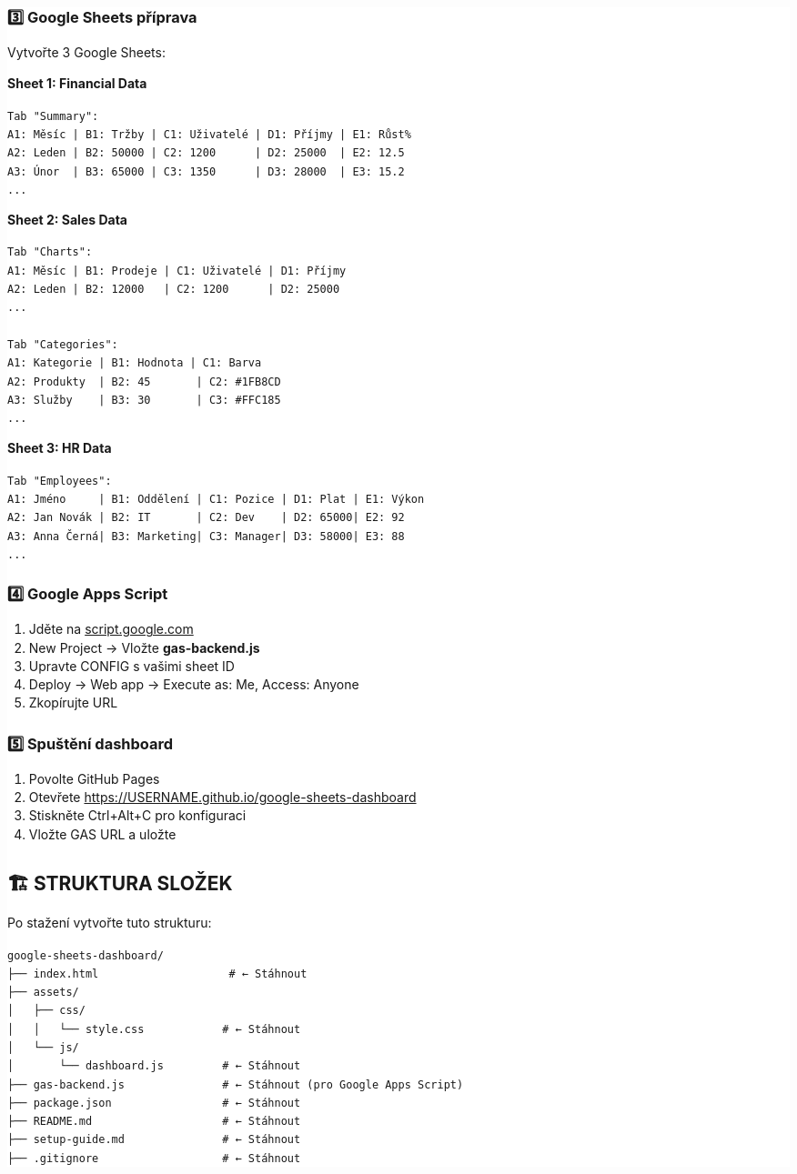 ### 3️⃣ Google Sheets příprava
Vytvořte 3 Google Sheets:

**Sheet 1: Financial Data**
```
Tab "Summary":
A1: Měsíc | B1: Tržby | C1: Uživatelé | D1: Příjmy | E1: Růst%
A2: Leden | B2: 50000 | C2: 1200      | D2: 25000  | E2: 12.5
A3: Únor  | B3: 65000 | C3: 1350      | D3: 28000  | E3: 15.2
...
```

**Sheet 2: Sales Data**
```
Tab "Charts":
A1: Měsíc | B1: Prodeje | C1: Uživatelé | D1: Příjmy
A2: Leden | B2: 12000   | C2: 1200      | D2: 25000
...

Tab "Categories":
A1: Kategorie | B1: Hodnota | C1: Barva
A2: Produkty  | B2: 45       | C2: #1FB8CD
A3: Služby    | B3: 30       | C3: #FFC185
...
```

**Sheet 3: HR Data**
```
Tab "Employees":
A1: Jméno     | B1: Oddělení | C1: Pozice | D1: Plat | E1: Výkon
A2: Jan Novák | B2: IT       | C2: Dev    | D2: 65000| E2: 92
A3: Anna Černá| B3: Marketing| C3: Manager| D3: 58000| E3: 88
...
```

### 4️⃣ Google Apps Script
1. Jděte na [script.google.com](https://script.google.com)
2. New Project → Vložte **gas-backend.js**
3. Upravte CONFIG s vašimi sheet ID
4. Deploy → Web app → Execute as: Me, Access: Anyone
5. Zkopírujte URL

### 5️⃣ Spuštění dashboard
1. Povolte GitHub Pages
2. Otevřete https://USERNAME.github.io/google-sheets-dashboard
3. Stiskněte Ctrl+Alt+C pro konfiguraci
4. Vložte GAS URL a uložte

## 🏗️ STRUKTURA SLOŽEK

Po stažení vytvořte tuto strukturu:

```
google-sheets-dashboard/
├── index.html                    # ← Stáhnout
├── assets/
│   ├── css/
│   │   └── style.css            # ← Stáhnout
│   └── js/
│       └── dashboard.js         # ← Stáhnout
├── gas-backend.js               # ← Stáhnout (pro Google Apps Script)
├── package.json                 # ← Stáhnout
├── README.md                    # ← Stáhnout
├── setup-guide.md               # ← Stáhnout
├── .gitignore                   # ← Stáhnout
```